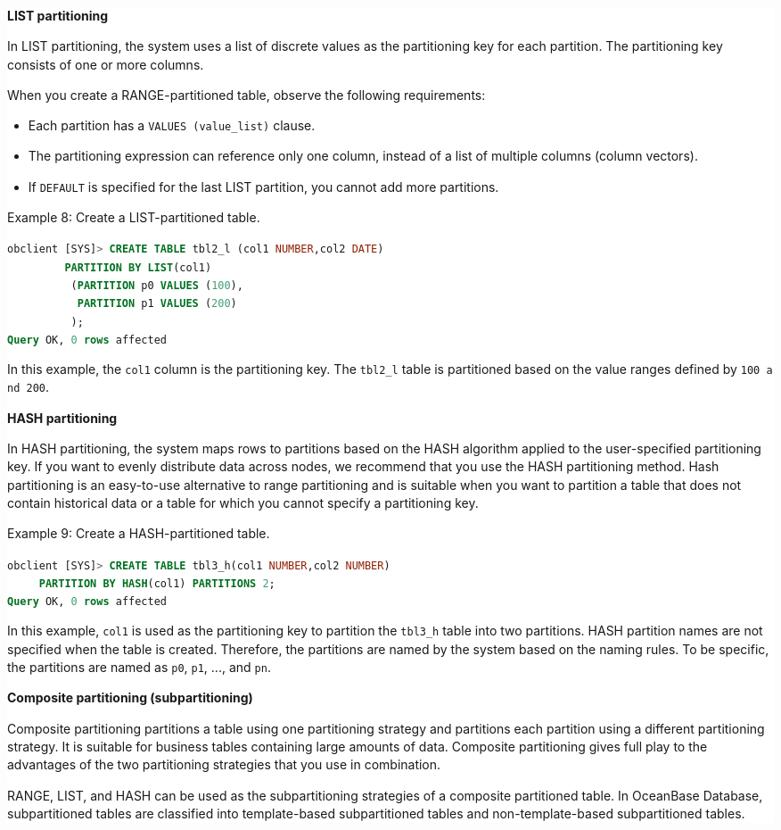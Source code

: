 **LIST partitioning**

In LIST partitioning, the system uses a list of discrete values as the partitioning key for each partition. The partitioning key consists of one or more columns. 

When you create a RANGE-partitioned table, observe the following requirements:

* Each partition has a `VALUES (value_list)` clause. 

* The partitioning expression can reference only one column, instead of a list of multiple columns (column vectors). 

* If `DEFAULT` is specified for the last LIST partition, you cannot add more partitions. 

Example 8: Create a LIST-partitioned table. 

```sql
obclient [SYS]> CREATE TABLE tbl2_l (col1 NUMBER,col2 DATE)
         PARTITION BY LIST(col1)
          (PARTITION p0 VALUES (100),
           PARTITION p1 VALUES (200)
          );
Query OK, 0 rows affected
```

In this example, the `col1` column is the partitioning key. The `tbl2_l` table is partitioned based on the value ranges defined by `100 and 200`. 

**HASH partitioning**

In HASH partitioning, the system maps rows to partitions based on the HASH algorithm applied to the user-specified partitioning key. If you want to evenly distribute data across nodes, we recommend that you use the HASH partitioning method. Hash partitioning is an easy-to-use alternative to range partitioning and is suitable when you want to partition a table that does not contain historical data or a table for which you cannot specify a partitioning key. 

Example 9: Create a HASH-partitioned table. 

```sql
obclient [SYS]> CREATE TABLE tbl3_h(col1 NUMBER,col2 NUMBER)
     PARTITION BY HASH(col1) PARTITIONS 2;
Query OK, 0 rows affected
```

In this example, `col1` is used as the partitioning key to partition the `tbl3_h` table into two partitions. HASH partition names are not specified when the table is created. Therefore, the partitions are named by the system based on the naming rules. To be specific, the partitions are named as `p0`, `p1`, ..., and `pn`. 

**Composite partitioning (subpartitioning)**

Composite partitioning partitions a table using one partitioning strategy and partitions each partition using a different partitioning strategy. It is suitable for business tables containing large amounts of data. Composite partitioning gives full play to the advantages of the two partitioning strategies that you use in combination. 

RANGE, LIST, and HASH can be used as the subpartitioning strategies of a composite partitioned table. In OceanBase Database, subpartitioned tables are classified into template-based subpartitioned tables and non-template-based subpartitioned tables. 
